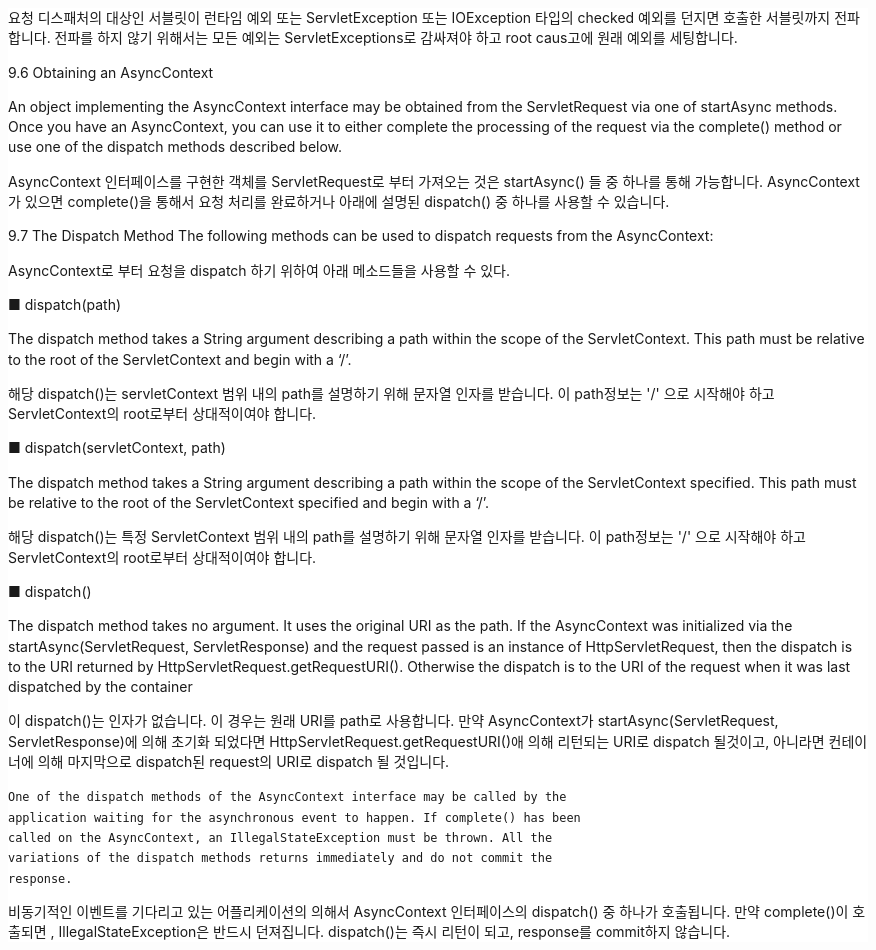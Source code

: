 요청 디스패처의 대상인 서블릿이 런타임 예외 또는 ServletException 또는 IOException 타입의 checked 예외를 던지면 호출한 서블릿까지 전파합니다.
전파를 하지 않기 위해서는 모든 예외는 ServletExceptions로 감싸져야 하고 root caus고에 원래 예외를 세팅합니다.

9.6 Obtaining an AsyncContext

An object implementing the AsyncContext interface may be obtained from the
ServletRequest via one of startAsync methods. Once you have an AsyncContext,
you can use it to either complete the processing of the request via the complete()
method or use one of the dispatch methods described below.

AsyncContext 인터페이스를 구현한 객체를 ServletRequest로 부터 가져오는 것은 startAsync() 들 중 하나를 통해 가능합니다.
AsyncContext가 있으면 complete()을 통해서 요청 처리를 완료하거나 아래에 설명된 dispatch() 중 하나를 사용할 수 있습니다. 

9.7 The Dispatch Method
The following methods can be used to dispatch requests from the AsyncContext:

AsyncContext로 부터 요청을 dispatch 하기 위하여 아래 메소드들을 사용할 수 있다.

■ dispatch(path)

The dispatch method takes a String argument describing a path within the scope
of the ServletContext. This path must be relative to the root of the ServletContext
and begin with a ‘/’.

해당 dispatch()는 servletContext 범위 내의 path를 설명하기 위해 문자열 인자를 받습니다.
이 path정보는 '/' 으로 시작해야 하고 ServletContext의 root로부터 상대적이여야 합니다.

■ dispatch(servletContext, path)

The dispatch method takes a String argument describing a path within the scope
of the ServletContext specified. This path must be relative to the root of the
ServletContext specified and begin with a ‘/’.

해당 dispatch()는 특정 ServletContext 범위 내의 path를 설명하기 위해 문자열 인자를 받습니다.
이 path정보는 '/' 으로 시작해야 하고 ServletContext의 root로부터 상대적이여야 합니다.

■ dispatch()

The dispatch method takes no argument. It uses the original URI as the path. If the
AsyncContext was initialized via the startAsync(ServletRequest,
ServletResponse) and the request passed is an instance of HttpServletRequest,
then the dispatch is to the URI returned by HttpServletRequest.getRequestURI().
Otherwise the dispatch is to the URI of the request when it was last dispatched by
the container

이 dispatch()는 인자가 없습니다. 이 경우는 원래 URI를 path로 사용합니다.
만약 AsyncContext가 startAsync(ServletRequest, ServletResponse)에 의해 초기화 되었다면 
HttpServletRequest.getRequestURI()애 의해 리턴되는 URI로 dispatch 될것이고, 
아니라면 컨테이너에 의해 마지막으로 dispatch된 request의 URI로 dispatch 될 것입니다.

~~~
One of the dispatch methods of the AsyncContext interface may be called by the
application waiting for the asynchronous event to happen. If complete() has been
called on the AsyncContext, an IllegalStateException must be thrown. All the
variations of the dispatch methods returns immediately and do not commit the
response.
~~~

비동기적인 이벤트를 기다리고 있는 어플리케이션의 의해서 AsyncContext 인터페이스의 dispatch() 중 하나가 호출됩니다.
만약 complete()이 호출되면 , IllegalStateException은 반드시 던져집니다. 
dispatch()는 즉시 리턴이 되고, response를 commit하지 않습니다.
